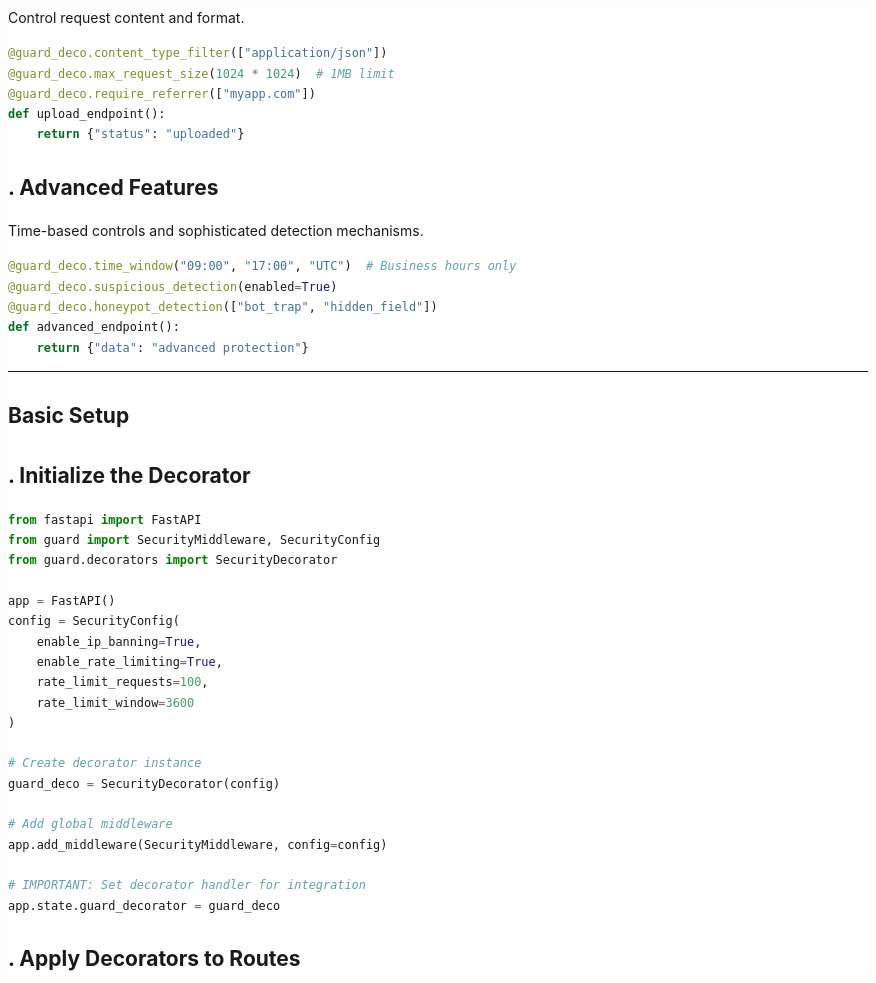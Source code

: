 Control request content and format.

```python
@guard_deco.content_type_filter(["application/json"])
@guard_deco.max_request_size(1024 * 1024)  # 1MB limit
@guard_deco.require_referrer(["myapp.com"])
def upload_endpoint():
    return {"status": "uploaded"}
```

. Advanced Features
-----------------

Time-based controls and sophisticated detection mechanisms.

```python
@guard_deco.time_window("09:00", "17:00", "UTC")  # Business hours only
@guard_deco.suspicious_detection(enabled=True)
@guard_deco.honeypot_detection(["bot_trap", "hidden_field"])
def advanced_endpoint():
    return {"data": "advanced protection"}
```

___

Basic Setup
-----------

. Initialize the Decorator
---------------------------

```python
from fastapi import FastAPI
from guard import SecurityMiddleware, SecurityConfig
from guard.decorators import SecurityDecorator

app = FastAPI()
config = SecurityConfig(
    enable_ip_banning=True,
    enable_rate_limiting=True,
    rate_limit_requests=100,
    rate_limit_window=3600
)

# Create decorator instance
guard_deco = SecurityDecorator(config)

# Add global middleware
app.add_middleware(SecurityMiddleware, config=config)

# IMPORTANT: Set decorator handler for integration
app.state.guard_decorator = guard_deco
```

. Apply Decorators to Routes
-----------------------------
